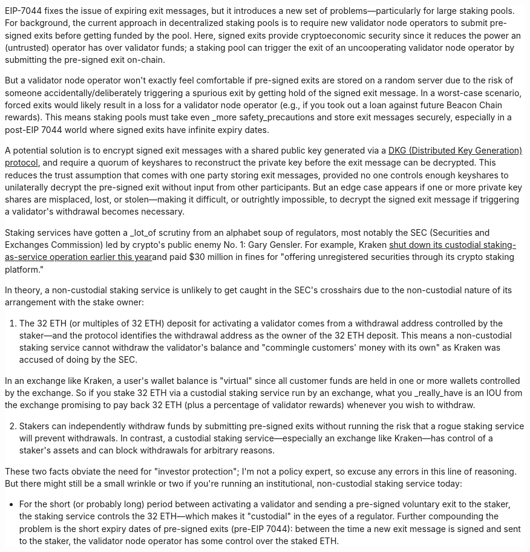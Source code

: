EIP-7044 fixes the issue of expiring exit messages, but it introduces a new set of problems—particularly for large staking pools. For background, the current approach in decentralized staking pools is to require new validator node operators to submit pre-signed exits before getting funded by the pool. Here, signed exits provide cryptoeconomic security since it reduces the power an (untrusted) operator has over validator funds; a staking pool can trigger the exit of an uncooperating validator node operator by submitting the pre-signed exit on-chain.

But a validator node operator won't exactly feel comfortable if pre-signed exits are stored on a random server due to the risk of someone accidentally/deliberately triggering a spurious exit by getting hold of the signed exit message. In a worst-case scenario, forced exits would likely result in a loss for a validator node operator (e.g., if you took out a loan against future Beacon Chain rewards). This means staking pools must take even _more safety_precautions and store exit messages securely, especially in a post-EIP 7044 world where signed exits have infinite expiry dates.

A potential solution is to encrypt signed exit messages with a shared public key generated via a [DKG (Distributed Key Generation) protocol](https://en.wikipedia.org/wiki/Distributed_key_generation), and require a quorum of keyshares to reconstruct the private key before the exit message can be decrypted. This reduces the trust assumption that comes with one party storing exit messages, provided no one controls enough keyshares to unilaterally decrypt the pre-signed exit without input from other participants. But an edge case appears if one or more private key shares are misplaced, lost, or stolen—making it difficult, or outrightly impossible, to decrypt the signed exit message if triggering a validator's withdrawal becomes necessary.

Staking services have gotten a _lot_of scrutiny from an alphabet soup of regulators, most notably the SEC (Securities and Exchanges Commission) led by crypto's public enemy No. 1: Gary Gensler. For example, Kraken [shut down its custodial staking-as-service operation earlier this year](https://www.sec.gov/news/press-release/2023-237#:~:text=In%20February%20of%20this%20year,Elizabeth%20Goody%20and%20Jennie%20B.)and paid $30 million in fines for "offering unregistered securities through its crypto staking platform."

In theory, a non-custodial staking service is unlikely to get caught in the SEC's crosshairs due to the non-custodial nature of its arrangement with the stake owner:

1. The 32 ETH (or multiples of 32 ETH) deposit for activating a validator comes from a withdrawal address controlled by the staker—and the protocol identifies the withdrawal address as the owner of the 32 ETH deposit. This means a non-custodial staking service cannot withdraw the validator's balance and "commingle customers' money with its own" as Kraken was accused of doing by the SEC.

In an exchange like Kraken, a user's wallet balance is "virtual" since all customer funds are held in one or more wallets controlled by the exchange. So if you stake 32 ETH via a custodial staking service run by an exchange, what you _really_have is an IOU from the exchange promising to pay back 32 ETH (plus a percentage of validator rewards) whenever you wish to withdraw.

2. Stakers can independently withdraw funds by submitting pre-signed exits without running the risk that a rogue staking service will prevent withdrawals. In contrast, a custodial staking service—especially an exchange like Kraken—has control of a staker's assets and can block withdrawals for arbitrary reasons.

These two facts obviate the need for "investor protection"; I'm not a policy expert, so excuse any errors in this line of reasoning. But there might still be a small wrinkle or two if you're running an institutional, non-custodial staking service today:

* For the short (or probably long) period between activating a validator and sending a pre-signed voluntary exit to the staker, the staking service controls the 32 ETH—which makes it "custodial" in the eyes of a regulator. Further compounding the problem is the short expiry dates of pre-signed exits (pre-EIP 7044): between the time a new exit message is signed and sent to the staker, the validator node operator has some control over the staked ETH.
